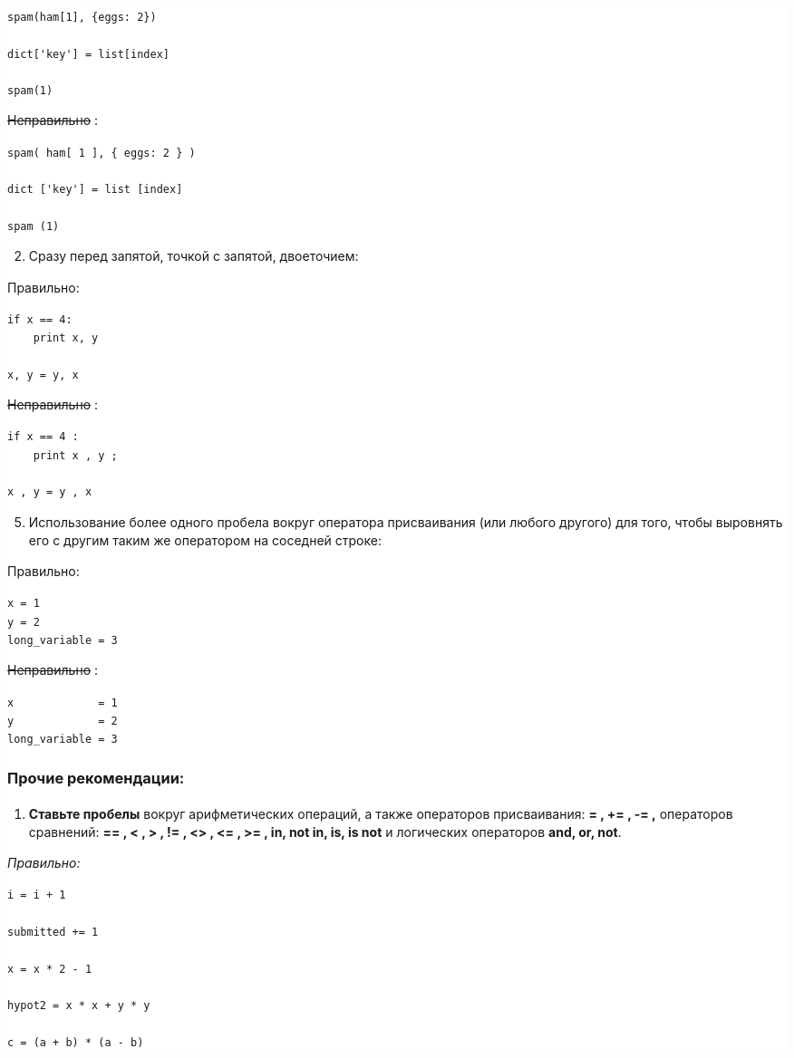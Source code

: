     spam(ham[1], {eggs: 2})

    dict['key'] = list[index]

    spam(1)

~~Неправильно~~ :

    spam( ham[ 1 ], { eggs: 2 } )

    dict ['key'] = list [index]

    spam (1)

2. Сразу перед запятой, точкой с запятой, двоеточием:

Правильно:

    if x == 4: 
        print x, y

    x, y = y, x

~~Неправильно~~ :

    if x == 4 : 
        print x , y ; 

    x , y = y , x

5. Использование более одного пробела вокруг оператора присваивания (или любого другого) для того, чтобы выровнять его с другим таким же оператором на соседней строке:

Правильно:

    x = 1 
    y = 2 
    long_variable = 3 

~~Неправильно~~ :

    x             = 1 
    y             = 2 
    long_variable = 3

### Прочие рекомендации:

1. **Ставьте пробелы** вокруг арифметических операций, а также операторов присваивания: **= , += , -= ,** операторов сравнений: **== , < , > , != , <> , <= , >= , in, not in, is, is not** и логических операторов **and, or, not**. 

*Правильно:*

    i = i + 1 

    submitted += 1 

    x = x * 2 - 1 

    hypot2 = x * x + y * y 

    c = (a + b) * (a - b) 
